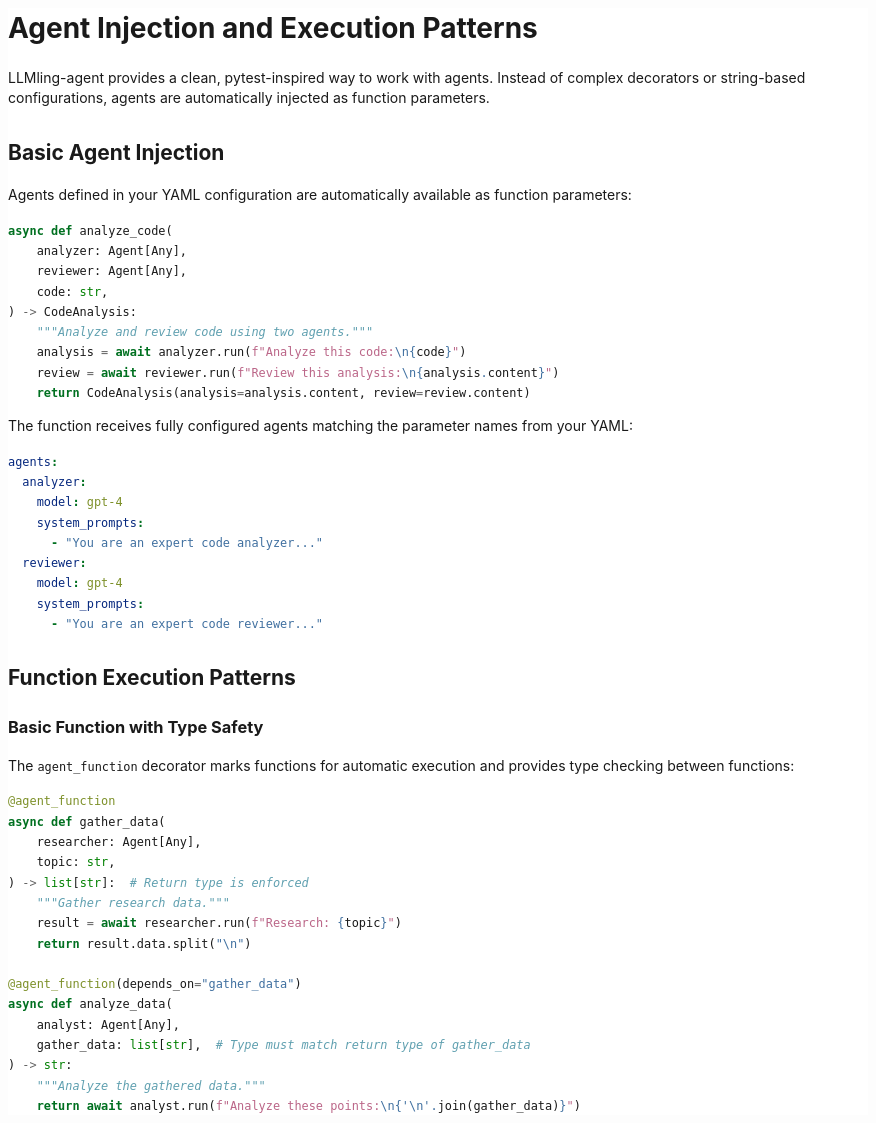 # Agent Injection and Execution Patterns

LLMling-agent provides a clean, pytest-inspired way to work with agents. Instead of complex decorators
or string-based configurations, agents are automatically injected as function parameters.

## Basic Agent Injection

Agents defined in your YAML configuration are automatically available as function parameters:

```python
async def analyze_code(
    analyzer: Agent[Any],
    reviewer: Agent[Any],
    code: str,
) -> CodeAnalysis:
    """Analyze and review code using two agents."""
    analysis = await analyzer.run(f"Analyze this code:\n{code}")
    review = await reviewer.run(f"Review this analysis:\n{analysis.content}")
    return CodeAnalysis(analysis=analysis.content, review=review.content)
```

The function receives fully configured agents matching the parameter names from your YAML:

```yaml
agents:
  analyzer:
    model: gpt-4
    system_prompts:
      - "You are an expert code analyzer..."
  reviewer:
    model: gpt-4
    system_prompts:
      - "You are an expert code reviewer..."
```

## Function Execution Patterns

### Basic Function with Type Safety

The `agent_function` decorator marks functions for automatic execution and provides type checking between functions:

```python
@agent_function
async def gather_data(
    researcher: Agent[Any],
    topic: str,
) -> list[str]:  # Return type is enforced
    """Gather research data."""
    result = await researcher.run(f"Research: {topic}")
    return result.data.split("\n")

@agent_function(depends_on="gather_data")
async def analyze_data(
    analyst: Agent[Any],
    gather_data: list[str],  # Type must match return type of gather_data
) -> str:
    """Analyze the gathered data."""
    return await analyst.run(f"Analyze these points:\n{'\n'.join(gather_data)}")
```
